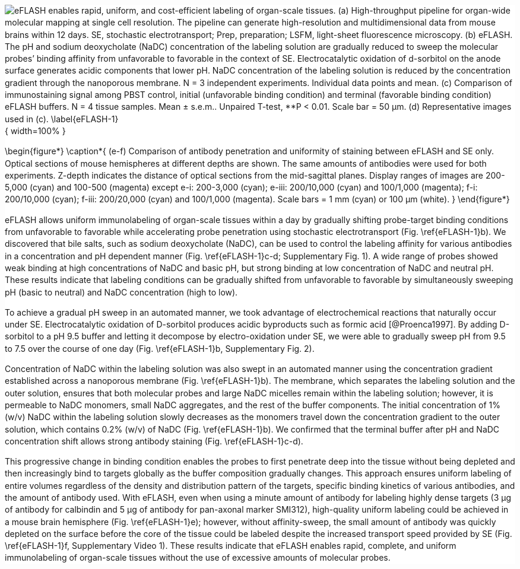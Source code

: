 ![eFLASH enables rapid, uniform, and cost-efficient labeling of organ-scale tissues. (a) High-throughput pipeline for organ-wide molecular mapping at single cell resolution. The pipeline can generate high-resolution and multidimensional data from mouse brains within 12 days. SE, stochastic electrotransport; Prep, preparation; LSFM, light-sheet fluorescence microscopy. (b) eFLASH. The pH and sodium deoxycholate (NaDC) concentration of the labeling solution are gradually reduced to sweep the molecular probes’ binding affinity from unfavorable to favorable in the context of SE. Electrocatalytic oxidation of d-sorbitol on the anode surface generates acidic components that lower pH. NaDC concentration of the labeling solution is reduced by the concentration gradient through the nanoporous membrane. N = 3 independent experiments. Individual data points and mean. (c) Comparison of immunostaining signal among PBST control, initial (unfavorable binding condition) and terminal (favorable binding condition) eFLASH buffers. N = 4 tissue samples. Mean ± s.e.m.. Unpaired T-test, \*\*P < 0.01. Scale bar = 50 µm. (d) Representative images used in (c). \label{eFLASH-1}](source/figures/eFLASH/figure1.jpg){ width=100% }

\begin{figure*}
\caption*{
(e-f) Comparison of antibody penetration and uniformity of staining between
eFLASH and SE only. Optical sections of mouse hemispheres at different depths
are shown. The same amounts of antibodies were used for both experiments.
Z-depth indicates the distance of optical sections from the mid-sagittal planes.
Display ranges of images are 200-5,000 (cyan) and 100-500 (magenta) except e-i:
200-3,000 (cyan); e-iii: 200/10,000 (cyan) and 100/1,000 (magenta); f-i:
200/10,000 (cyan); f-iii: 200/20,000 (cyan) and 100/1,000 (magenta). Scale bars
= 1 mm (cyan) or 100 µm (white).
}
\end{figure*}

eFLASH allows uniform immunolabeling of organ-scale tissues within a day by
gradually shifting probe-target binding conditions from unfavorable to favorable
while accelerating probe penetration using stochastic electrotransport (Fig.
\ref{eFLASH-1}b). We discovered that bile salts, such as sodium deoxycholate
(NaDC), can be used to control the labeling affinity for various antibodies in a
concentration and pH dependent manner (Fig. \ref{eFLASH-1}c-d; Supplementary Fig.
1). A wide range of probes showed weak binding at high concentrations of NaDC
and basic pH, but strong binding at low concentration of NaDC and neutral pH.
These results indicate that labeling conditions can be gradually shifted from
unfavorable to favorable by simultaneously sweeping pH (basic to neutral) and
NaDC concentration (high to low).

To achieve a gradual pH sweep in an automated manner, we took advantage of
electrochemical reactions that naturally occur under SE. Electrocatalytic
oxidation of D-sorbitol produces acidic byproducts such as formic acid
[@Proenca1997]. By adding D-sorbitol to a pH 9.5 buffer and letting it decompose
by electro-oxidation under SE, we were able to gradually sweep pH from 9.5 to
7.5 over the course of one day (Fig. \ref{eFLASH-1}b, Supplementary Fig. 2).

Concentration of NaDC within the labeling solution was also swept in an
automated manner using the concentration gradient established across a
nanoporous membrane (Fig. \ref{eFLASH-1}b). The membrane, which separates the
labeling solution and the outer solution, ensures that both molecular probes and
large NaDC micelles remain within the labeling solution; however, it is
permeable to NaDC monomers, small NaDC aggregates, and the rest of the buffer
components. The initial concentration of 1% (w/v) NaDC within the labeling
solution slowly decreases as the monomers travel down the concentration gradient
to the outer solution, which contains 0.2% (w/v) of NaDC (Fig. \ref{eFLASH-1}b).
We confirmed that the terminal buffer after pH and NaDC concentration shift
allows strong antibody staining (Fig. \ref{eFLASH-1}c-d).

This progressive change in binding condition enables the probes to first
penetrate deep into the tissue without being depleted and then increasingly bind
to targets globally as the buffer composition gradually changes. This approach
ensures uniform labeling of entire volumes regardless of the density and
distribution pattern of the targets, specific binding kinetics of various
antibodies, and the amount of antibody used. With eFLASH, even when using a
minute amount of antibody for labeling highly dense targets (3 µg of antibody
for calbindin and 5 µg of antibody for pan-axonal marker SMI312), high-quality
uniform labeling could be achieved in a mouse brain hemisphere (Fig.
\ref{eFLASH-1}e); however, without affinity-sweep, the small amount of antibody
was quickly depleted on the surface before the core of the tissue could be
labeled despite the increased transport speed provided by SE (Fig.
\ref{eFLASH-1}f, Supplementary Video 1). These results indicate that eFLASH
enables rapid, complete, and uniform immunolabeling of organ-scale tissues
without the use of excessive amounts of molecular probes.


[^1]: \* indicates co-first authorship.